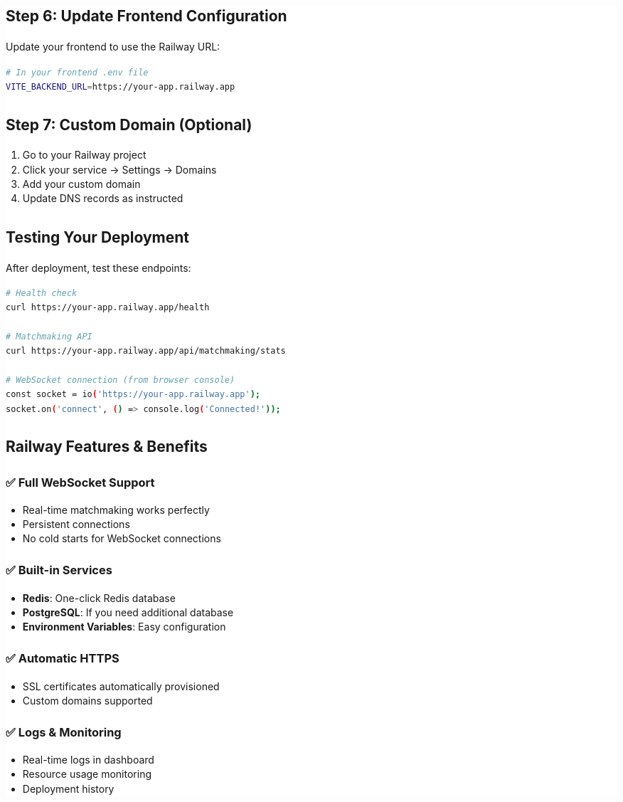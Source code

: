 ## Step 6: Update Frontend Configuration

Update your frontend to use the Railway URL:

```bash
# In your frontend .env file
VITE_BACKEND_URL=https://your-app.railway.app
```

## Step 7: Custom Domain (Optional)

1. Go to your Railway project
2. Click your service → Settings → Domains
3. Add your custom domain
4. Update DNS records as instructed

## Testing Your Deployment

After deployment, test these endpoints:

```bash
# Health check
curl https://your-app.railway.app/health

# Matchmaking API
curl https://your-app.railway.app/api/matchmaking/stats

# WebSocket connection (from browser console)
const socket = io('https://your-app.railway.app');
socket.on('connect', () => console.log('Connected!'));
```

## Railway Features & Benefits

### ✅ Full WebSocket Support
- Real-time matchmaking works perfectly
- Persistent connections
- No cold starts for WebSocket connections

### ✅ Built-in Services
- **Redis**: One-click Redis database
- **PostgreSQL**: If you need additional database
- **Environment Variables**: Easy configuration

### ✅ Automatic HTTPS
- SSL certificates automatically provisioned
- Custom domains supported

### ✅ Logs & Monitoring
- Real-time logs in dashboard
- Resource usage monitoring
- Deployment history
